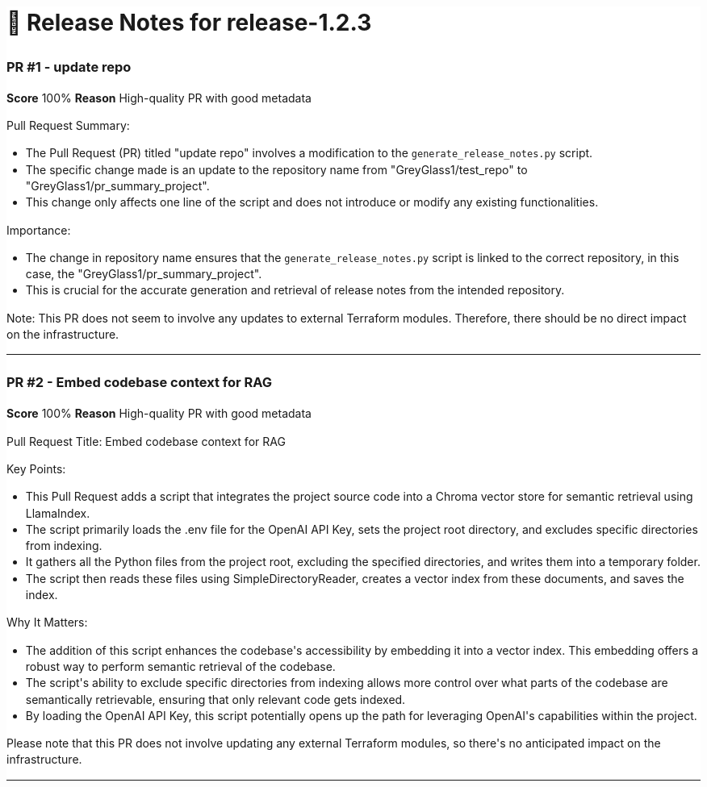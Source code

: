 # 📝 Release Notes for release-1.2.3

### PR #1 - update repo
**Score** 100%
**Reason** High-quality PR with good metadata

Pull Request Summary:

- The Pull Request (PR) titled "update repo" involves a modification to the `generate_release_notes.py` script.
- The specific change made is an update to the repository name from "GreyGlass1/test_repo" to "GreyGlass1/pr_summary_project".
- This change only affects one line of the script and does not introduce or modify any existing functionalities.

Importance:

- The change in repository name ensures that the `generate_release_notes.py` script is linked to the correct repository, in this case, the "GreyGlass1/pr_summary_project".
- This is crucial for the accurate generation and retrieval of release notes from the intended repository.

Note: This PR does not seem to involve any updates to external Terraform modules. Therefore, there should be no direct impact on the infrastructure.

---

### PR #2 - Embed codebase context for RAG
**Score** 100%
**Reason** High-quality PR with good metadata

Pull Request Title: Embed codebase context for RAG

Key Points:

- This Pull Request adds a script that integrates the project source code into a Chroma vector store for semantic retrieval using LlamaIndex.
- The script primarily loads the .env file for the OpenAI API Key, sets the project root directory, and excludes specific directories from indexing.
- It gathers all the Python files from the project root, excluding the specified directories, and writes them into a temporary folder.
- The script then reads these files using SimpleDirectoryReader, creates a vector index from these documents, and saves the index.

Why It Matters:

- The addition of this script enhances the codebase's accessibility by embedding it into a vector index. This embedding offers a robust way to perform semantic retrieval of the codebase.
- The script's ability to exclude specific directories from indexing allows more control over what parts of the codebase are semantically retrievable, ensuring that only relevant code gets indexed.
- By loading the OpenAI API Key, this script potentially opens up the path for leveraging OpenAI's capabilities within the project.

Please note that this PR does not involve updating any external Terraform modules, so there's no anticipated impact on the infrastructure.

---